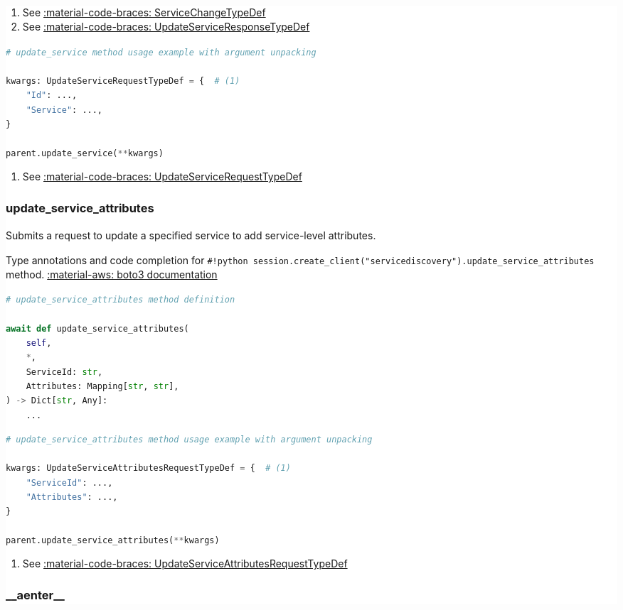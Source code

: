 1. See [:material-code-braces: ServiceChangeTypeDef](./type_defs.md#servicechangetypedef) 
2. See [:material-code-braces: UpdateServiceResponseTypeDef](./type_defs.md#updateserviceresponsetypedef) 


```python
# update_service method usage example with argument unpacking

kwargs: UpdateServiceRequestTypeDef = {  # (1)
    "Id": ...,
    "Service": ...,
}

parent.update_service(**kwargs)
```

1. See [:material-code-braces: UpdateServiceRequestTypeDef](./type_defs.md#updateservicerequesttypedef) 

### update\_service\_attributes

Submits a request to update a specified service to add service-level attributes.

Type annotations and code completion for `#!python session.create_client("servicediscovery").update_service_attributes` method.
[:material-aws: boto3 documentation](https://boto3.amazonaws.com/v1/documentation/api/latest/reference/services/servicediscovery/client/update_service_attributes.html)

```python
# update_service_attributes method definition

await def update_service_attributes(
    self,
    *,
    ServiceId: str,
    Attributes: Mapping[str, str],
) -> Dict[str, Any]:
    ...
```



```python
# update_service_attributes method usage example with argument unpacking

kwargs: UpdateServiceAttributesRequestTypeDef = {  # (1)
    "ServiceId": ...,
    "Attributes": ...,
}

parent.update_service_attributes(**kwargs)
```

1. See [:material-code-braces: UpdateServiceAttributesRequestTypeDef](./type_defs.md#updateserviceattributesrequesttypedef) 

### \_\_aenter\_\_
